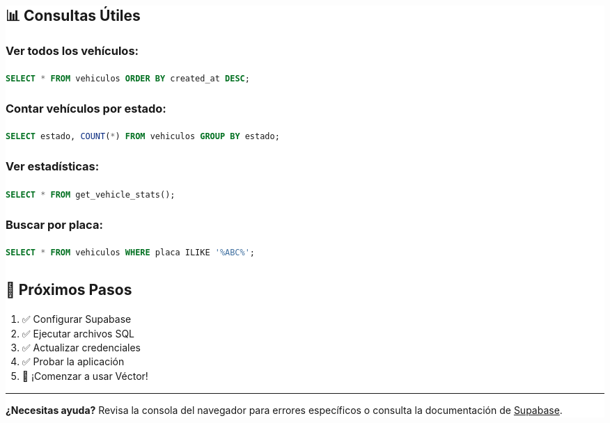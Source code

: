 ## 📊 Consultas Útiles

### Ver todos los vehículos:
```sql
SELECT * FROM vehiculos ORDER BY created_at DESC;
```

### Contar vehículos por estado:
```sql
SELECT estado, COUNT(*) FROM vehiculos GROUP BY estado;
```

### Ver estadísticas:
```sql
SELECT * FROM get_vehicle_stats();
```

### Buscar por placa:
```sql
SELECT * FROM vehiculos WHERE placa ILIKE '%ABC%';
```

## 🎯 Próximos Pasos

1. ✅ Configurar Supabase
2. ✅ Ejecutar archivos SQL
3. ✅ Actualizar credenciales
4. ✅ Probar la aplicación
5. 🚀 ¡Comenzar a usar Véctor!

---

**¿Necesitas ayuda?** Revisa la consola del navegador para errores específicos o consulta la documentación de [Supabase](https://supabase.com/docs).
